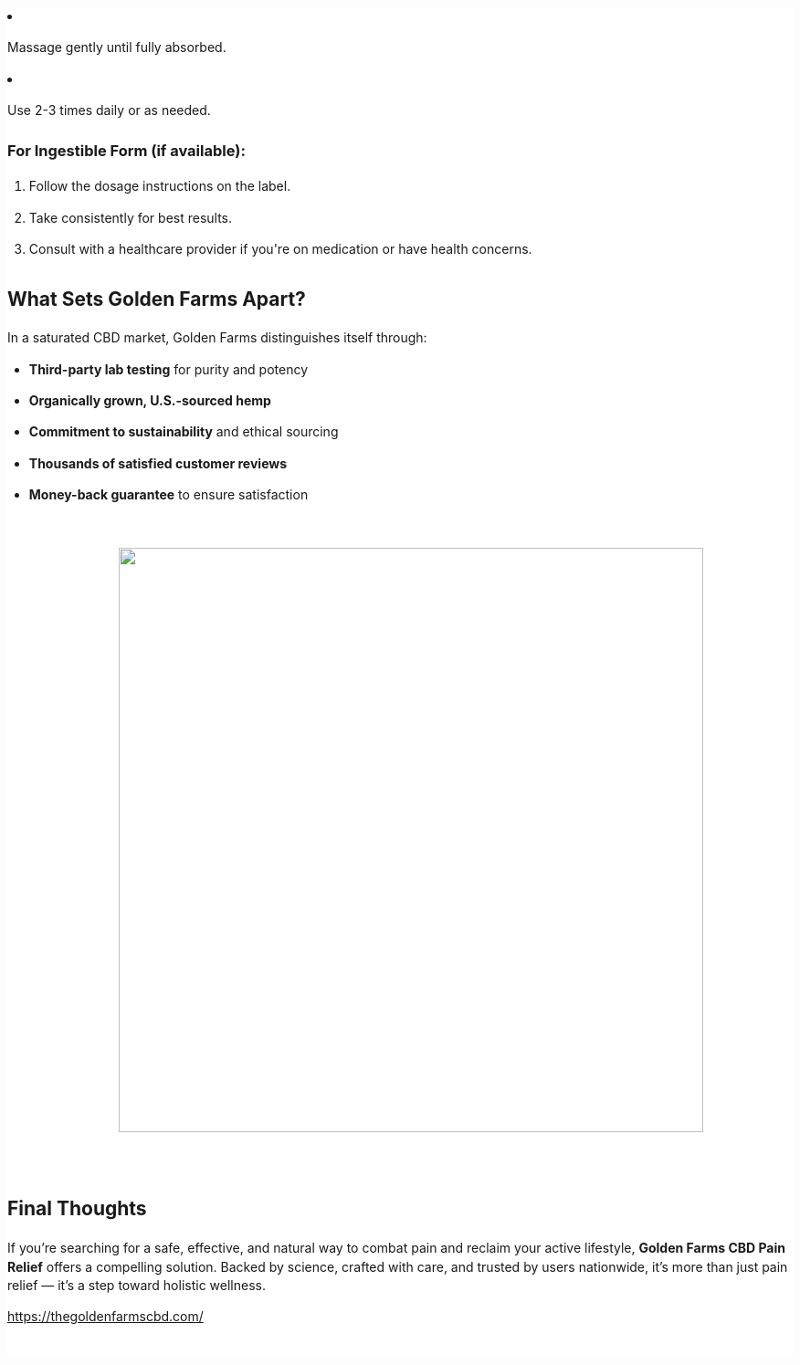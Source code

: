 <li data-end="5362" data-start="5323">
<p data-end="5362" data-start="5326">Massage gently until fully absorbed.</p>
</li>
<li data-end="5399" data-start="5363">
<p data-end="5399" data-start="5366">Use 2-3 times daily or as needed.</p>
</li>
</ol>
<h3 data-end="5440" data-start="5401">For Ingestible Form (if available):</h3>
<ol data-end="5614" data-start="5441">
<li data-end="5488" data-start="5441">
<p data-end="5488" data-start="5444">Follow the dosage instructions on the label.</p>
</li>
<li data-end="5527" data-start="5489">
<p data-end="5527" data-start="5492">Take consistently for best results.</p>
</li>
<li data-end="5614" data-start="5528">
<p data-end="5614" data-start="5531">Consult with a healthcare provider if you're on medication or have health concerns.</p>
</li>
</ol>
<h2 data-end="5653" data-start="5621">What Sets Golden Farms Apart?</h2>
<p data-end="5724" data-start="5655">In a saturated CBD market, Golden Farms distinguishes itself through:</p>
<ul data-end="5991" data-start="5726">
<li data-end="5782" data-start="5726">
<p data-end="5782" data-start="5728"><strong data-end="5757" data-start="5730">Third-party lab testing</strong> for purity and potency</p>
</li>
<li data-end="5829" data-start="5783">
<p data-end="5829" data-start="5785"><strong data-end="5827" data-start="5787">Organically grown, U.S.-sourced hemp</strong></p>
</li>
<li data-end="5889" data-start="5830">
<p data-end="5889" data-start="5832"><strong data-end="5866" data-start="5834">Commitment to sustainability</strong> and ethical sourcing</p>
</li>
<li data-end="5939" data-start="5890">
<p data-end="5939" data-start="5892"><strong data-end="5937" data-start="5894">Thousands of satisfied customer reviews</strong></p>
</li>
<li data-end="5991" data-start="5940">
<p data-end="5991" data-start="5942"><strong data-end="5968" data-start="5944">Money-back guarantee</strong> to ensure satisfaction</p>
<p data-end="5991" data-start="5942">&nbsp;</p>
<div class="separator" style="clear: both; text-align: center;">
<p><img src="https://blogger.googleusercontent.com/img/b/R29vZ2xl/AVvXsEjvzViucZeYh-fl2EAeqD5MPEU3kc3qvDIWhw2l9PYpycC6ca9z6kTIK-FMp5MEjrWbmW-Myqov2KCinGmwqlfAxy09uTG6mn-Ge-6qv58Rvtm0PCTjxND4VxGqKCcYmO0A8T6gKWZrfau9OwSyHp3ky5pcvZQWdT1qEV-fBhxbROq9Ko3vyAmH1cB64U8/w640-h640/Golden%20Farms%20CBD%20%201.png" alt="" width="640" height="640" border="0" data-original-height="1501" data-original-width="1501" /></p>
</div>
<p>&nbsp;</p>
</li>
</ul>
<h2 data-end="6972" data-start="6955">Final Thoughts</h2>
<p data-end="7288" data-start="6974">If you&rsquo;re searching for a safe, effective, and natural way to combat pain and reclaim your active lifestyle, <strong data-end="7115" data-start="7083">Golden Farms CBD Pain Relief</strong> offers a compelling solution. Backed by science, crafted with care, and trusted by users nationwide, it&rsquo;s more than just pain relief &mdash; it&rsquo;s a step toward holistic wellness.</p>
<p data-end="7385" data-start="7290"><a href="https://thegoldenfarmscbd.com/">https://thegoldenfarmscbd.com/</a></p>
</div>
<div class="post-bottom">&nbsp;</div>
